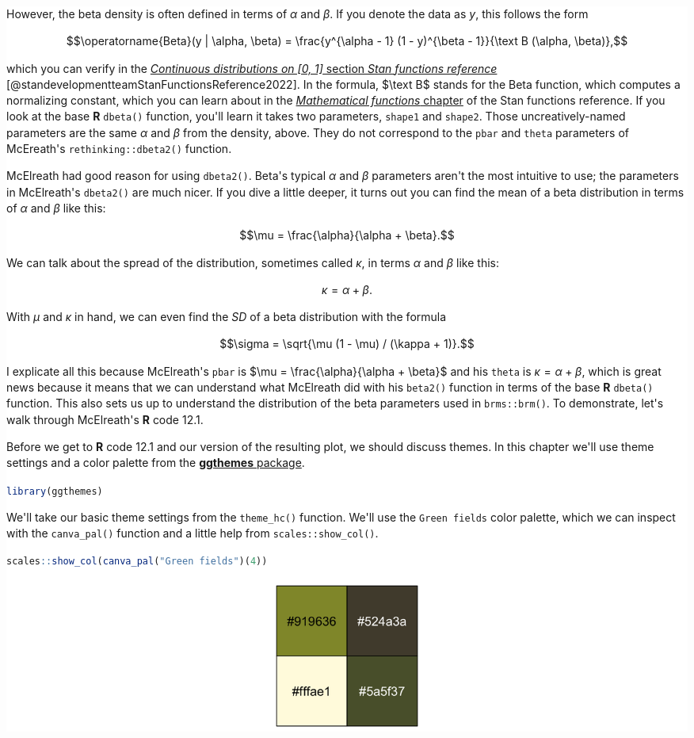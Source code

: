 However, the beta density is often defined in terms of $\alpha$ and $\beta$. If you denote the data as $y$, this follows the form

$$\operatorname{Beta}(y | \alpha, \beta) = \frac{y^{\alpha - 1} (1 - y)^{\beta - 1}}{\text B (\alpha, \beta)},$$

which you can verify in the [*Continuous distributions on [0, 1]* section *Stan functions reference*](https://mc-stan.org/docs/functions-reference/continuous-distributions-on-0-1.html) [@standevelopmentteamStanFunctionsReference2022]. In the formula, $\text B$ stands for the Beta function, which computes a normalizing constant, which you can learn about in the [*Mathematical functions* chapter](https://mc-stan.org/docs/functions-reference/math-functions.html) of the Stan functions reference. If you look at the base **R** `dbeta()` function, you'll learn it takes two parameters, `shape1` and `shape2`. Those uncreatively-named parameters are the same $\alpha$ and $\beta$ from the density, above. They do not correspond to the `pbar` and `theta` parameters of McEreath's `rethinking::dbeta2()` function.

McElreath had good reason for using `dbeta2()`. Beta's typical $\alpha$ and $\beta$ parameters aren't the most intuitive to use; the parameters in McElreath's `dbeta2()` are much nicer. If you dive a little deeper, it turns out you can find the mean of a beta distribution in terms of $\alpha$ and $\beta$ like this:

$$\mu = \frac{\alpha}{\alpha + \beta}.$$

We can talk about the spread of the distribution, sometimes called $\kappa$, in terms $\alpha$ and $\beta$ like this:

$$\kappa = \alpha + \beta.$$

With $\mu$ and $\kappa$ in hand, we can even find the $\textit{SD}$ of a beta distribution with the formula

$$\sigma = \sqrt{\mu (1 - \mu) / (\kappa + 1)}.$$

I explicate all this because McElreath's `pbar` is $\mu = \frac{\alpha}{\alpha + \beta}$ and his `theta` is $\kappa = \alpha + \beta$, which is great news because it means that we can understand what McElreath did with his `beta2()` function in terms of the base **R** `dbeta()` function. This also sets us up to understand the distribution of the beta parameters used in `brms::brm()`. To demonstrate, let's walk through McElreath's **R** code 12.1.

Before we get to **R** code 12.1 and our version of the resulting plot, we should discuss themes. In this chapter we'll use theme settings and a color palette from the [**ggthemes** package](https://cran.r-project.org/package=ggthemes).


```r
library(ggthemes)
```

We'll take our basic theme settings from the `theme_hc()` function. We'll use the `Green fields` color palette, which we can inspect with the `canva_pal()` function and a little help from `scales::show_col()`.


```r
scales::show_col(canva_pal("Green fields")(4))
```

<img src="12_files/figure-html/unnamed-chunk-3-1.png" width="672" style="display: block; margin: auto;" />
